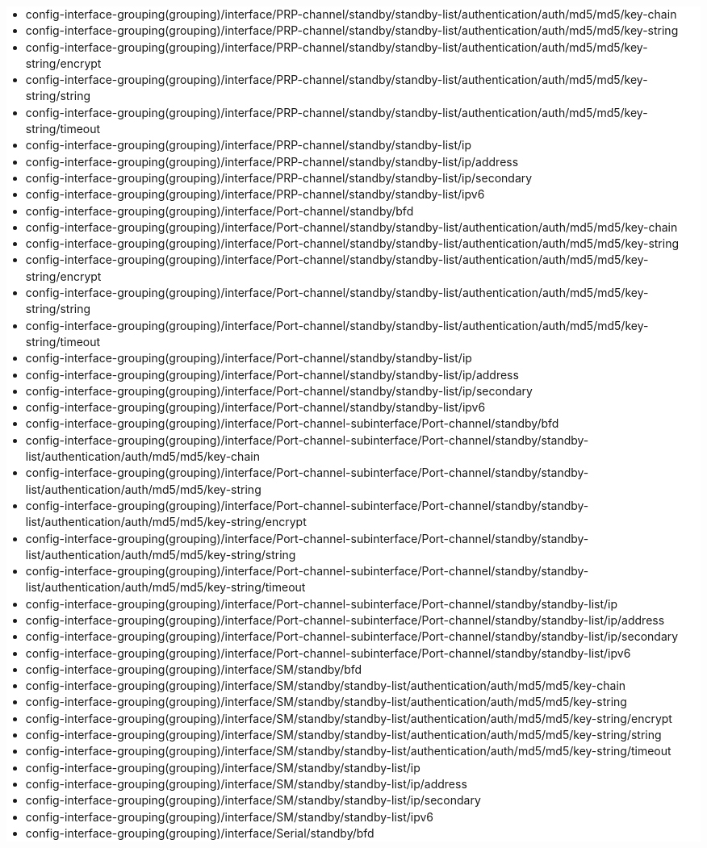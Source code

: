 - config-interface-grouping(grouping)/interface/PRP-channel/standby/standby-list/authentication/auth/md5/md5/key-chain
- config-interface-grouping(grouping)/interface/PRP-channel/standby/standby-list/authentication/auth/md5/md5/key-string
- config-interface-grouping(grouping)/interface/PRP-channel/standby/standby-list/authentication/auth/md5/md5/key-string/encrypt
- config-interface-grouping(grouping)/interface/PRP-channel/standby/standby-list/authentication/auth/md5/md5/key-string/string
- config-interface-grouping(grouping)/interface/PRP-channel/standby/standby-list/authentication/auth/md5/md5/key-string/timeout
- config-interface-grouping(grouping)/interface/PRP-channel/standby/standby-list/ip
- config-interface-grouping(grouping)/interface/PRP-channel/standby/standby-list/ip/address
- config-interface-grouping(grouping)/interface/PRP-channel/standby/standby-list/ip/secondary
- config-interface-grouping(grouping)/interface/PRP-channel/standby/standby-list/ipv6
- config-interface-grouping(grouping)/interface/Port-channel/standby/bfd
- config-interface-grouping(grouping)/interface/Port-channel/standby/standby-list/authentication/auth/md5/md5/key-chain
- config-interface-grouping(grouping)/interface/Port-channel/standby/standby-list/authentication/auth/md5/md5/key-string
- config-interface-grouping(grouping)/interface/Port-channel/standby/standby-list/authentication/auth/md5/md5/key-string/encrypt
- config-interface-grouping(grouping)/interface/Port-channel/standby/standby-list/authentication/auth/md5/md5/key-string/string
- config-interface-grouping(grouping)/interface/Port-channel/standby/standby-list/authentication/auth/md5/md5/key-string/timeout
- config-interface-grouping(grouping)/interface/Port-channel/standby/standby-list/ip
- config-interface-grouping(grouping)/interface/Port-channel/standby/standby-list/ip/address
- config-interface-grouping(grouping)/interface/Port-channel/standby/standby-list/ip/secondary
- config-interface-grouping(grouping)/interface/Port-channel/standby/standby-list/ipv6
- config-interface-grouping(grouping)/interface/Port-channel-subinterface/Port-channel/standby/bfd
- config-interface-grouping(grouping)/interface/Port-channel-subinterface/Port-channel/standby/standby-list/authentication/auth/md5/md5/key-chain
- config-interface-grouping(grouping)/interface/Port-channel-subinterface/Port-channel/standby/standby-list/authentication/auth/md5/md5/key-string
- config-interface-grouping(grouping)/interface/Port-channel-subinterface/Port-channel/standby/standby-list/authentication/auth/md5/md5/key-string/encrypt
- config-interface-grouping(grouping)/interface/Port-channel-subinterface/Port-channel/standby/standby-list/authentication/auth/md5/md5/key-string/string
- config-interface-grouping(grouping)/interface/Port-channel-subinterface/Port-channel/standby/standby-list/authentication/auth/md5/md5/key-string/timeout
- config-interface-grouping(grouping)/interface/Port-channel-subinterface/Port-channel/standby/standby-list/ip
- config-interface-grouping(grouping)/interface/Port-channel-subinterface/Port-channel/standby/standby-list/ip/address
- config-interface-grouping(grouping)/interface/Port-channel-subinterface/Port-channel/standby/standby-list/ip/secondary
- config-interface-grouping(grouping)/interface/Port-channel-subinterface/Port-channel/standby/standby-list/ipv6
- config-interface-grouping(grouping)/interface/SM/standby/bfd
- config-interface-grouping(grouping)/interface/SM/standby/standby-list/authentication/auth/md5/md5/key-chain
- config-interface-grouping(grouping)/interface/SM/standby/standby-list/authentication/auth/md5/md5/key-string
- config-interface-grouping(grouping)/interface/SM/standby/standby-list/authentication/auth/md5/md5/key-string/encrypt
- config-interface-grouping(grouping)/interface/SM/standby/standby-list/authentication/auth/md5/md5/key-string/string
- config-interface-grouping(grouping)/interface/SM/standby/standby-list/authentication/auth/md5/md5/key-string/timeout
- config-interface-grouping(grouping)/interface/SM/standby/standby-list/ip
- config-interface-grouping(grouping)/interface/SM/standby/standby-list/ip/address
- config-interface-grouping(grouping)/interface/SM/standby/standby-list/ip/secondary
- config-interface-grouping(grouping)/interface/SM/standby/standby-list/ipv6
- config-interface-grouping(grouping)/interface/Serial/standby/bfd